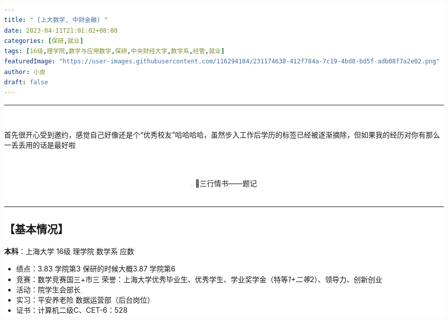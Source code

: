 ```yaml
---
title: " [上大数学, 中财金融) "
date: 2023-04-11T21:01:02+08:00
categories: [保研,就业]
tags: [16级,理学院,数学与应用数学,保研,中央财经大学,数学系,经管,就业]
featuredImage: "https://user-images.githubusercontent.com/116294184/231174638-412f784a-7c19-4bd8-bd5f-adb08f7a2e02.png"
author: 小皮
draft: false
---
```






---

<br>

首先很开心受到邀约，感觉自己好像还是个“优秀校友”哈哈哈哈，虽然步入工作后学历的标签已经被逐渐摘除，但如果我的经历对你有那么一丢丢用的话是最好啦

<br>



<center>
    <img style="border-radius: 0.3125em;
    box-shadow: 0 2px 4px 0 rgba(34,36,38,.12),0 2px 10px 0 rgba(34,36,38,.08);" 
    src="https://user-images.githubusercontent.com/116294184/231174968-74d8dac8-a75f-4b18-93f5-dd3f6af97f4d.jpg" width = "45%" alt=""/>
    <br>
    <div style="color:orange; border-bottom: 1px solid #d9d9d9;
    display: inline-block;
    color: #999;
    padding: 2px;">
  	</div>
    💌三行情书——题记
</center>

<br>



---


##  【基本情况】

**本科**：上海大学 16级 理学院 数学系 应数

-  绩点：3.83 学院第3 保研的时候大概3.87 学院第6
- 竞赛：数学竞赛国三+市三 荣誉：上海大学优秀毕业生、优秀学生、学业奖学金（特等*1+二等*2）、领导力、创新创业
- 活动：院学生会部长
- 实习：平安养老险 数据运营部（后台岗位）
- 证书：计算机二级C、CET-6：528
